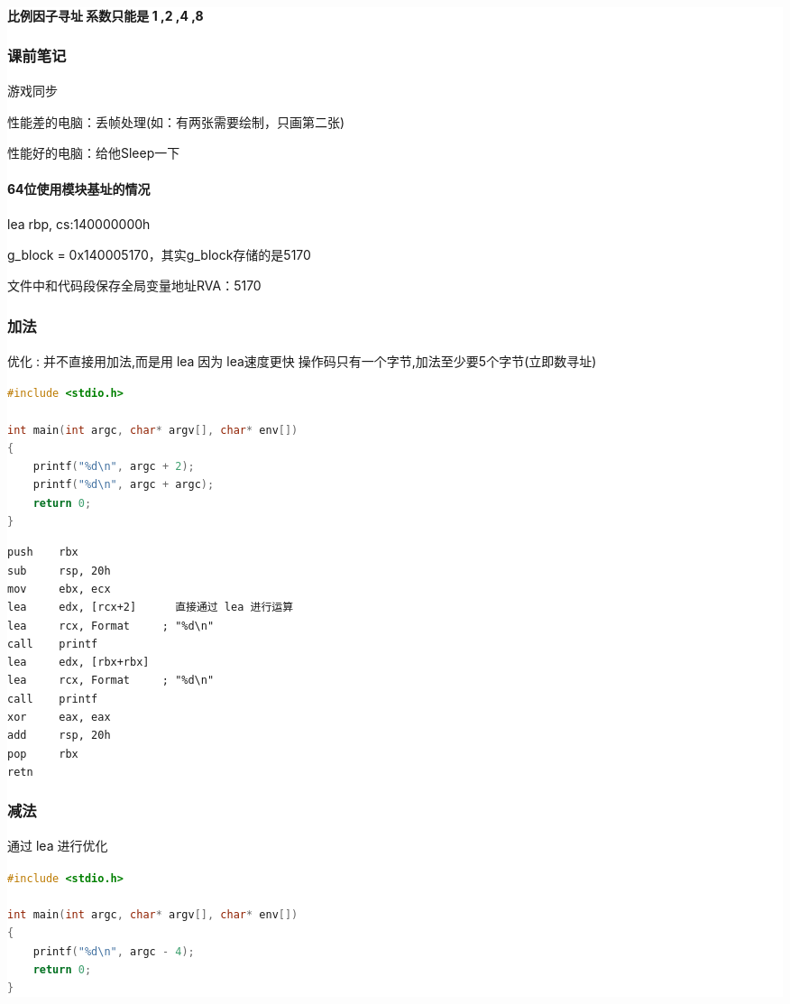 **比例因子寻址 系数只能是  1   ,2   ,4   ,8**

### 课前笔记

游戏同步

性能差的电脑：丢帧处理(如：有两张需要绘制，只画第二张)

性能好的电脑：给他Sleep一下

#### 64位使用模块基址的情况

lea rbp, cs:140000000h

g_block = 0x140005170，其实g_block存储的是5170

文件中和代码段保存全局变量地址RVA：5170

### 加法

优化 : 并不直接用加法,而是用  lea   因为 lea速度更快  操作码只有一个字节,加法至少要5个字节(立即数寻址)

```c++
#include <stdio.h>

int main(int argc, char* argv[], char* env[])
{
    printf("%d\n", argc + 2);
    printf("%d\n", argc + argc);
    return 0;
}
```



```
push    rbx
sub     rsp, 20h
mov     ebx, ecx
lea     edx, [rcx+2]      直接通过 lea 进行运算
lea     rcx, Format     ; "%d\n"
call    printf
lea     edx, [rbx+rbx]
lea     rcx, Format     ; "%d\n"
call    printf
xor     eax, eax
add     rsp, 20h
pop     rbx
retn
```

### 减法

通过 lea 进行优化

```c++
#include <stdio.h>

int main(int argc, char* argv[], char* env[])
{
    printf("%d\n", argc - 4);
    return 0;
}
```
